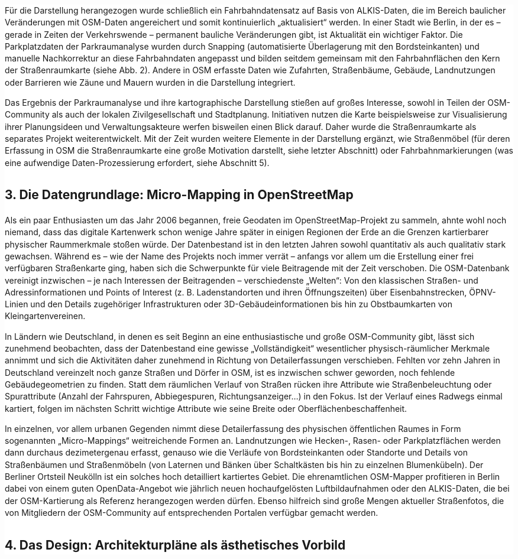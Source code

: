 Für die Darstellung herangezogen wurde schließlich ein Fahrbahndatensatz auf Basis von ALKIS-Daten, die im Bereich baulicher Veränderungen mit OSM-Daten angereichert und somit kontinuierlich „aktualisiert“ werden. In einer Stadt wie Berlin, in der es – gerade in Zeiten der Verkehrswende – permanent bauliche Veränderungen gibt, ist Aktualität ein wichtiger Faktor. Die Parkplatzdaten der Parkraumanalyse wurden durch Snapping (automatisierte Überlagerung mit den Bordsteinkanten) und manuelle Nachkorrektur an diese Fahrbahndaten angepasst und bilden seitdem gemeinsam mit den Fahrbahnflächen den Kern der Straßenraumkarte (siehe Abb. 2). Andere in OSM erfasste Daten wie Zufahrten, Straßenbäume, Gebäude, Landnutzungen oder Barrieren wie Zäune und Mauern wurden in die Darstellung integriert.

Das Ergebnis der Parkraumanalyse und ihre kartographische Darstellung stießen auf großes Interesse, sowohl in Teilen der OSM-Community als auch der lokalen Zivilgesellschaft und Stadtplanung. Initiativen nutzen die Karte beispielsweise zur Visualisierung ihrer Planungsideen und Verwaltungsakteure werfen bisweilen einen Blick darauf. Daher wurde die Straßenraumkarte als separates Projekt weiterentwickelt. Mit der Zeit wurden weitere Elemente in der Darstellung ergänzt, wie Straßenmöbel (für deren Erfassung in OSM die Straßenraumkarte eine große Motivation darstellt, siehe letzter Abschnitt) oder Fahrbahnmarkierungen (was eine aufwendige Daten-Prozessierung erfordert, siehe Abschnitt 5).

## 3. Die Datengrundlage: Micro-Mapping in OpenStreetMap

Als ein paar Enthusiasten um das Jahr 2006 begannen, freie Geodaten im OpenStreetMap-Projekt zu sammeln, ahnte wohl noch niemand, dass das digitale Kartenwerk schon wenige Jahre später in einigen Regionen der Erde an die Grenzen kartierbarer physischer Raummerkmale stoßen würde. Der Datenbestand ist in den letzten Jahren sowohl quantitativ als auch qualitativ stark gewachsen. Während es – wie der Name des Projekts noch immer verrät – anfangs vor allem um die Erstellung einer frei verfügbaren Straßenkarte ging, haben sich die Schwerpunkte für viele Beitragende mit der Zeit verschoben. Die OSM-Datenbank vereinigt inzwischen – je nach Interessen der Beitragenden – verschiedenste „Welten“: Von den klassischen Straßen- und Adressinformationen und Points of Interest (z. B. Ladenstandorten und ihren Öffnungszeiten) über Eisenbahnstrecken, ÖPNV-Linien und den Details zugehöriger Infrastrukturen oder 3D-Gebäudeinformationen bis hin zu Obstbaumkarten von Kleingartenvereinen.

In Ländern wie Deutschland, in denen es seit Beginn an eine enthusiastische und große OSM-Community gibt, lässt sich zunehmend beobachten, dass der Datenbestand eine gewisse „Vollständigkeit“ wesentlicher physisch-räumlicher Merkmale annimmt und sich die Aktivitäten daher zunehmend in Richtung von Detailerfassungen verschieben. Fehlten vor zehn Jahren in Deutschland vereinzelt noch ganze Straßen und Dörfer in OSM, ist es inzwischen schwer geworden, noch fehlende Gebäudegeometrien zu finden. Statt dem räumlichen Verlauf von Straßen rücken ihre Attribute wie Straßenbeleuchtung oder Spurattribute (Anzahl der Fahrspuren, Abbiegespuren, Richtungsanzeiger…) in den Fokus. Ist der Verlauf eines Radwegs einmal kartiert, folgen im nächsten Schritt wichtige Attribute wie seine Breite oder Oberflächenbeschaffenheit.

In einzelnen, vor allem urbanen Gegenden nimmt diese Detailerfassung des physischen öffentlichen Raumes in Form sogenannten „Micro-Mappings“ weitreichende Formen an. Landnutzungen wie Hecken-, Rasen- oder Parkplatzflächen werden dann durchaus dezimetergenau erfasst, genauso wie die Verläufe von Bordsteinkanten oder Standorte und Details von Straßenbäumen und Straßenmöbeln (von Laternen und Bänken über Schaltkästen bis hin zu einzelnen Blumenkübeln). Der Berliner Ortsteil Neukölln ist ein solches hoch detailliert kartiertes Gebiet. Die ehrenamtlichen OSM-Mapper profitieren in Berlin dabei von einem guten OpenData-Angebot wie jährlich neuen hochaufgelösten Luftbildaufnahmen oder den ALKIS-Daten, die bei der OSM-Kartierung als Referenz herangezogen werden dürfen. Ebenso hilfreich sind große Mengen aktueller Straßenfotos, die von Mitgliedern der OSM-Community auf entsprechenden Portalen verfügbar gemacht werden.

## 4. Das Design: Architekturpläne als ästhetisches Vorbild
